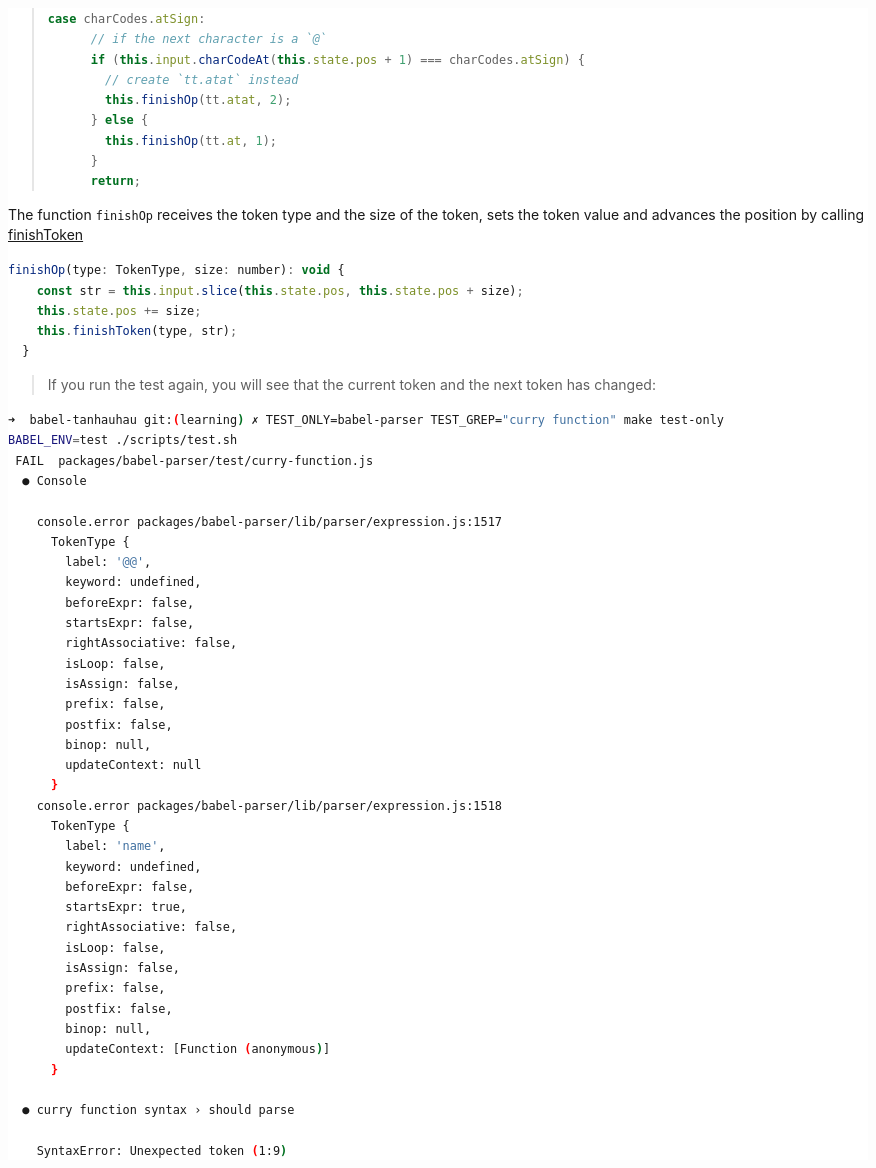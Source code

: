 > ```js
> case charCodes.atSign:
>       // if the next character is a `@`
>       if (this.input.charCodeAt(this.state.pos + 1) === charCodes.atSign) {
>         // create `tt.atat` instead
>         this.finishOp(tt.atat, 2);
>       } else {
>         this.finishOp(tt.at, 1);
>       }
>       return;
> ``` 

The function `finishOp`  receives the token type and the size of the token, sets the token value and advances the position by calling [finishToken](https://github.com/ULL-ESIT-PL/babel-tanhauhau/blob/master/packages/babel-parser/src/tokenizer/index.js#L382-L390)

```js
finishOp(type: TokenType, size: number): void {
    const str = this.input.slice(this.state.pos, this.state.pos + size);
    this.state.pos += size;
    this.finishToken(type, str);
  }
```
> If you run the test again, you will see that the current token and the next token has changed:

```sh 
➜  babel-tanhauhau git:(learning) ✗ TEST_ONLY=babel-parser TEST_GREP="curry function" make test-only
BABEL_ENV=test ./scripts/test.sh
 FAIL  packages/babel-parser/test/curry-function.js
  ● Console

    console.error packages/babel-parser/lib/parser/expression.js:1517
      TokenType {
        label: '@@',
        keyword: undefined,
        beforeExpr: false,
        startsExpr: false,
        rightAssociative: false,
        isLoop: false,
        isAssign: false,
        prefix: false,
        postfix: false,
        binop: null,
        updateContext: null
      }
    console.error packages/babel-parser/lib/parser/expression.js:1518
      TokenType {
        label: 'name',
        keyword: undefined,
        beforeExpr: false,
        startsExpr: true,
        rightAssociative: false,
        isLoop: false,
        isAssign: false,
        prefix: false,
        postfix: false,
        binop: null,
        updateContext: [Function (anonymous)]
      }

  ● curry function syntax › should parse

    SyntaxError: Unexpected token (1:9)
  ```


[^jq]: I am using the `jq '.program.body[0]'` command to select only the `FunctionDeclaration` and pretty print the JSON
[^compast]: I am using the `compast` command from the  `https://www.npmjs.com/package/compact-js-ast` package to convert the AST to `yml` format.
[^1]: ChatGPT says yes! and gives this (perfect) definition: "A function is "curryable" if it can be transformed into a curried version. In other words, it means that the function can be restructured such that it can be invoked with fewer arguments than it expects and returns another function that takes the remaining arguments.
[^limitation]: It only works for functions with a fixed number of arguments. 
[^variadic]: See example [/src/manipulating-ast-with-js/curry/variadic-curry.js](../src/manipulating-ast-with-js/curry/variadic-curry.js)
[^champion]: The person who is responsible for the ES proposal. Either the champion or a co-champion must be a member of [TC39](https://tc39.es/). See https://www.proposals.es/stages/stage1